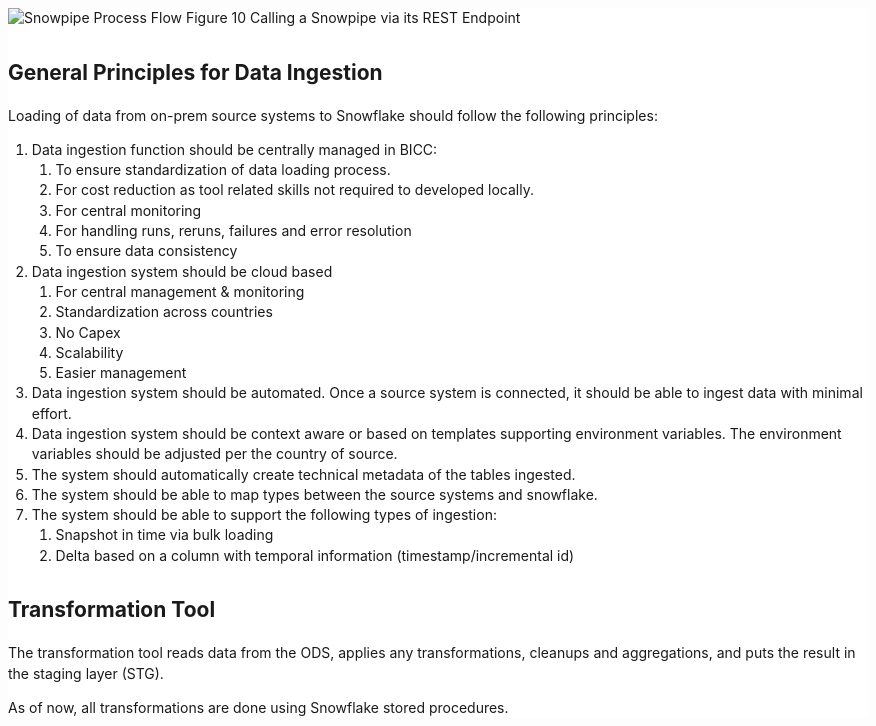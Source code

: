 ![Snowpipe Process Flow](https://github.com/NJarZe/gdp-gitbook/tree/4be67165d0fb6646303b084d135b48ef7065ae6d/media/image11.png) Figure 10 Calling a Snowpipe via its REST Endpoint

## General Principles for Data Ingestion

Loading of data from on-prem source systems to Snowflake should follow the following principles:

1. Data ingestion function should be centrally managed in BICC:
   1. To ensure standardization of data loading process.
   2. For cost reduction as tool related skills not required to developed locally.
   3. For central monitoring
   4. For handling runs, reruns, failures and error resolution
   5. To ensure data consistency
2. Data ingestion system should be cloud based
   1. For central management & monitoring
   2. Standardization across countries
   3. No Capex
   4. Scalability
   5. Easier management
3. Data ingestion system should be automated. Once a source system is connected, it should be able to ingest data with minimal effort.
4. Data ingestion system should be context aware or based on templates supporting environment variables. The environment variables should be adjusted per the country of source.
5. The system should automatically create technical metadata of the tables ingested.
6. The system should be able to map types between the source systems and snowflake.
7. The system should be able to support the following types of ingestion:
   1. Snapshot in time via bulk loading
   2. Delta based on a column with temporal information \(timestamp/incremental id\)

## Transformation Tool

The transformation tool reads data from the ODS, applies any transformations, cleanups and aggregations, and puts the result in the staging layer \(STG\). 

As of now, all transformations are done using Snowflake stored procedures. 

